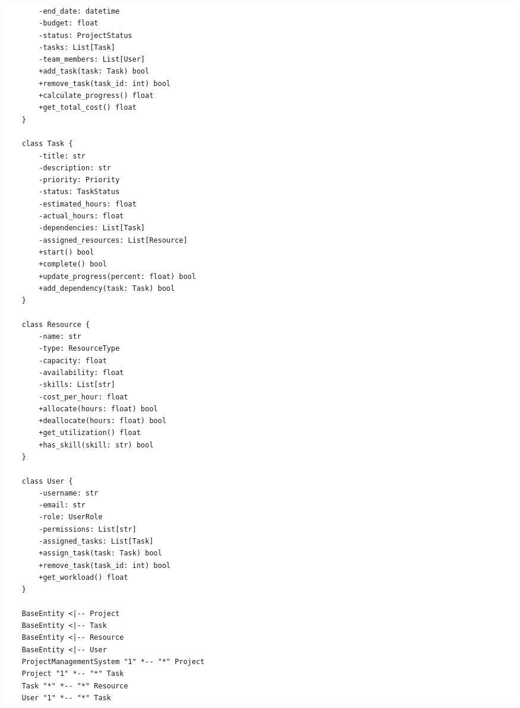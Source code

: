 ```mermaid
        -end_date: datetime
        -budget: float
        -status: ProjectStatus
        -tasks: List[Task]
        -team_members: List[User]
        +add_task(task: Task) bool
        +remove_task(task_id: int) bool
        +calculate_progress() float
        +get_total_cost() float
    }

    class Task {
        -title: str
        -description: str
        -priority: Priority
        -status: TaskStatus
        -estimated_hours: float
        -actual_hours: float
        -dependencies: List[Task]
        -assigned_resources: List[Resource]
        +start() bool
        +complete() bool
        +update_progress(percent: float) bool
        +add_dependency(task: Task) bool
    }

    class Resource {
        -name: str
        -type: ResourceType
        -capacity: float
        -availability: float
        -skills: List[str]
        -cost_per_hour: float
        +allocate(hours: float) bool
        +deallocate(hours: float) bool
        +get_utilization() float
        +has_skill(skill: str) bool
    }

    class User {
        -username: str
        -email: str
        -role: UserRole
        -permissions: List[str]
        -assigned_tasks: List[Task]
        +assign_task(task: Task) bool
        +remove_task(task_id: int) bool
        +get_workload() float
    }

    BaseEntity <|-- Project
    BaseEntity <|-- Task
    BaseEntity <|-- Resource
    BaseEntity <|-- User
    ProjectManagementSystem "1" *-- "*" Project
    Project "1" *-- "*" Task
    Task "*" *-- "*" Resource
    User "1" *-- "*" Task
```
